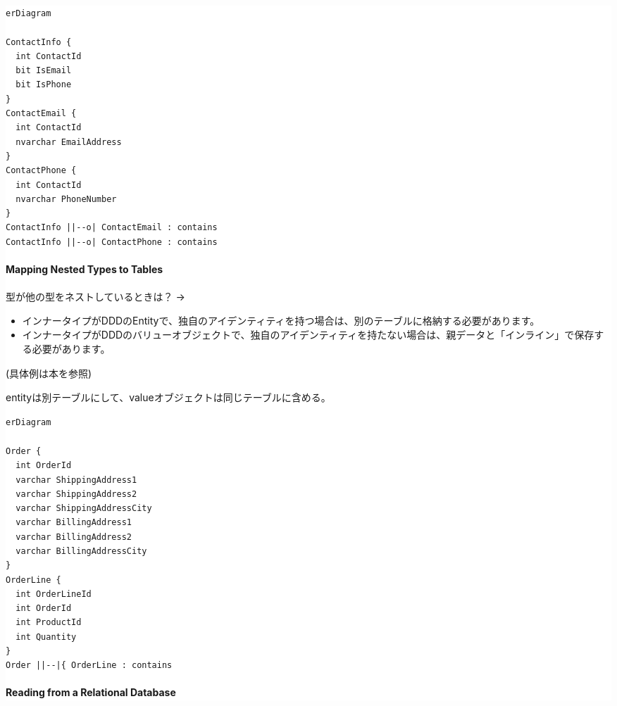 ```mermaid
erDiagram

ContactInfo {
  int ContactId 
  bit IsEmail
  bit IsPhone
}
ContactEmail {
  int ContactId 
  nvarchar EmailAddress
}
ContactPhone {
  int ContactId 
  nvarchar PhoneNumber
}
ContactInfo ||--o| ContactEmail : contains
ContactInfo ||--o| ContactPhone : contains
```

#### Mapping Nested Types to Tables

型が他の型をネストしているときは？
->
- インナータイプがDDDのEntityで、独自のアイデンティティを持つ場合は、別のテーブルに格納する必要があります。
- インナータイプがDDDのバリューオブジェクトで、独自のアイデンティティを持たない場合は、親データと「インライン」で保存する必要があります。

(具体例は本を参照)

entityは別テーブルにして、valueオブジェクトは同じテーブルに含める。

```mermaid
erDiagram

Order {
  int OrderId 
  varchar ShippingAddress1
  varchar ShippingAddress2
  varchar ShippingAddressCity
  varchar BillingAddress1
  varchar BillingAddress2
  varchar BillingAddressCity
}
OrderLine {
  int OrderLineId
  int OrderId 
  int ProductId
  int Quantity
}
Order ||--|{ OrderLine : contains
```

#### Reading from a Relational Database
